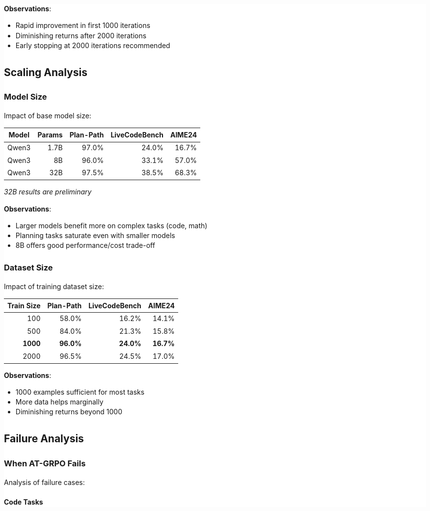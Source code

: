 **Observations**:
- Rapid improvement in first 1000 iterations
- Diminishing returns after 2000 iterations
- Early stopping at 2000 iterations recommended

## Scaling Analysis

### Model Size

Impact of base model size:

| Model | Params | Plan-Path | LiveCodeBench | AIME24 |
|-------|-------:|----------:|-------------:|-------:|
| Qwen3 | 1.7B | 97.0% | 24.0% | 16.7% |
| Qwen3 | 8B | 96.0% | 33.1% | 57.0% |
| Qwen3 | 32B | 97.5% | 38.5% | 68.3% |

*32B results are preliminary*

**Observations**:
- Larger models benefit more on complex tasks (code, math)
- Planning tasks saturate even with smaller models
- 8B offers good performance/cost trade-off

### Dataset Size

Impact of training dataset size:

| Train Size | Plan-Path | LiveCodeBench | AIME24 |
|-----------:|----------:|-------------:|-------:|
| 100 | 58.0% | 16.2% | 14.1% |
| 500 | 84.0% | 21.3% | 15.8% |
| **1000** | **96.0%** | **24.0%** | **16.7%** |
| 2000 | 96.5% | 24.5% | 17.0% |

**Observations**:
- 1000 examples sufficient for most tasks
- More data helps marginally
- Diminishing returns beyond 1000

## Failure Analysis

### When AT-GRPO Fails

Analysis of failure cases:

#### Code Tasks

